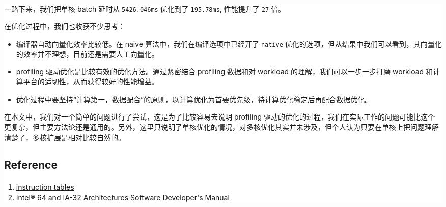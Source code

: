 一路下来，我们把单核 batch 延时从 `5426.046ms` 优化到了 `195.78ms`, 性能提升了 `27` 倍。

在优化过程中，我们也收获不少思考：
- 编译器自动向量化效率比较低。在 naive 算法中，我们在编译选项中已经开了 `native` 优化的选项，但从结果中我们可以看到，其向量化的效率并不理想，目前还是需要人工向量化。

- profiling 驱动优化是比较有效的优化方法。通过紧密结合 profiling 数据和对 workload 的理解，我们可以一步一步打磨 workload 和计算平台的适切性，从而获得较好的性能增益。

- 优化过程中要坚持“计算第一，数据配合”的原则，以计算优化为首要优先级，待计算优化稳定后再配合数据优化。

在本文中，我们对一个简单的问题进行了尝试，这是为了比较容易去说明 profiling 驱动的优化的过程，我们在实际工作的问题可能比这个更复杂，但主要方法论还是通用的。另外，这里只说明了单核优化的情况，对多核优化其实并未涉及，但个人认为只要在单核上把问题理解清楚了，多核扩展是相对比较自然的。

## Reference
1. [instruction tables](https://www.agner.org/optimize/instruction_tables.pdf)
2. [Intel® 64 and IA-32 Architectures Software Developer's Manual](https://software.intel.com/content/www/us/en/develop/download/intel-64-and-ia-32-architectures-sdm-combined-volumes-1-2a-2b-2c-2d-3a-3b-3c-3d-and-4.html)